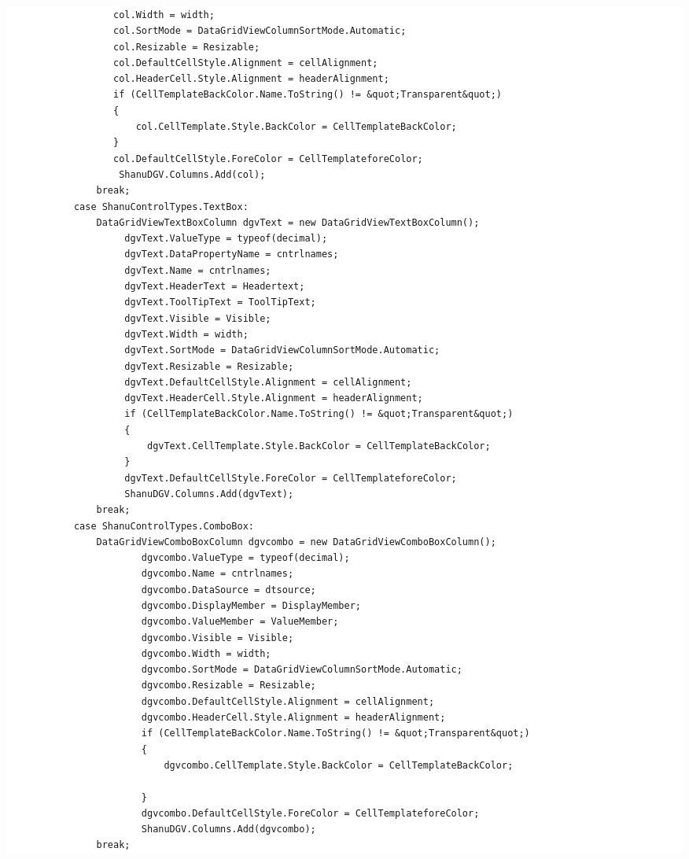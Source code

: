                       col.Width = width;
                       col.SortMode = DataGridViewColumnSortMode.Automatic;
                       col.Resizable = Resizable;
                       col.DefaultCellStyle.Alignment = cellAlignment;
                       col.HeaderCell.Style.Alignment = headerAlignment;
                       if (CellTemplateBackColor.Name.ToString() != &quot;Transparent&quot;)
                       {
                           col.CellTemplate.Style.BackColor = CellTemplateBackColor;
                       }
                       col.DefaultCellStyle.ForeColor = CellTemplateforeColor;     
                        ShanuDGV.Columns.Add(col);
                    break;
                case ShanuControlTypes.TextBox:
                    DataGridViewTextBoxColumn dgvText = new DataGridViewTextBoxColumn();
                         dgvText.ValueType = typeof(decimal);
                         dgvText.DataPropertyName = cntrlnames;
                         dgvText.Name = cntrlnames;
                         dgvText.HeaderText = Headertext;
                         dgvText.ToolTipText = ToolTipText;
                         dgvText.Visible = Visible;
                         dgvText.Width = width;
                         dgvText.SortMode = DataGridViewColumnSortMode.Automatic;
                         dgvText.Resizable = Resizable;
                         dgvText.DefaultCellStyle.Alignment = cellAlignment;
                         dgvText.HeaderCell.Style.Alignment = headerAlignment;
                         if (CellTemplateBackColor.Name.ToString() != &quot;Transparent&quot;)
                         {
                             dgvText.CellTemplate.Style.BackColor = CellTemplateBackColor;
                         }
                         dgvText.DefaultCellStyle.ForeColor = CellTemplateforeColor;     
                         ShanuDGV.Columns.Add(dgvText);
                    break;
                case ShanuControlTypes.ComboBox:
                    DataGridViewComboBoxColumn dgvcombo = new DataGridViewComboBoxColumn();
                            dgvcombo.ValueType = typeof(decimal);
                            dgvcombo.Name = cntrlnames;
                            dgvcombo.DataSource = dtsource;
                            dgvcombo.DisplayMember = DisplayMember;
                            dgvcombo.ValueMember = ValueMember;
                            dgvcombo.Visible = Visible;
                            dgvcombo.Width = width;
                            dgvcombo.SortMode = DataGridViewColumnSortMode.Automatic;
                            dgvcombo.Resizable = Resizable;
                            dgvcombo.DefaultCellStyle.Alignment = cellAlignment;
                            dgvcombo.HeaderCell.Style.Alignment = headerAlignment;
                            if (CellTemplateBackColor.Name.ToString() != &quot;Transparent&quot;)
                            {
                                dgvcombo.CellTemplate.Style.BackColor = CellTemplateBackColor;
                              
                            }
                            dgvcombo.DefaultCellStyle.ForeColor = CellTemplateforeColor;     
                            ShanuDGV.Columns.Add(dgvcombo);
                    break;
